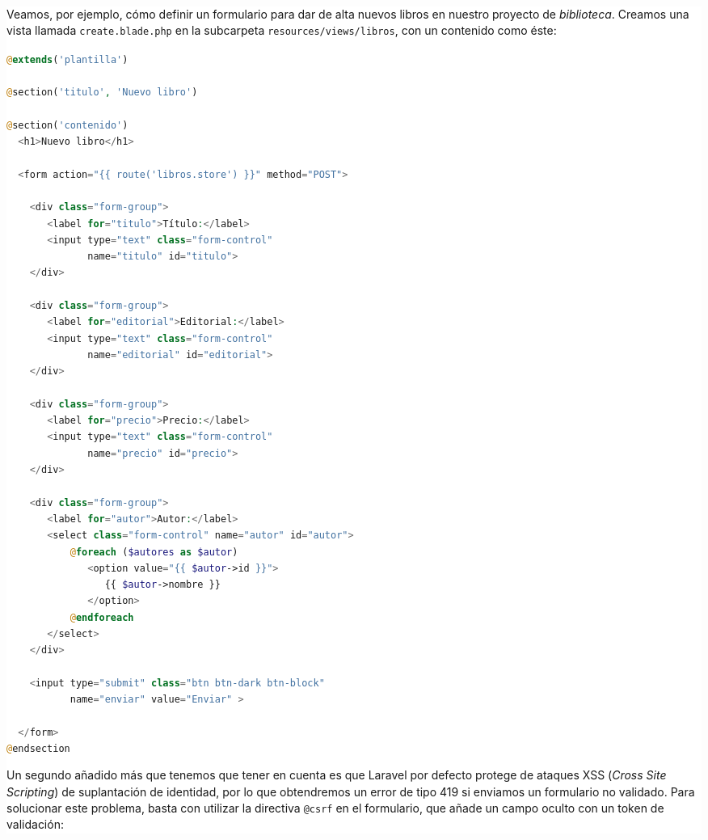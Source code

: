 Veamos, por ejemplo, cómo definir un formulario para dar de alta nuevos libros en nuestro proyecto de *biblioteca*. Creamos una vista llamada `create.blade.php` en la subcarpeta `resources/views/libros`, con un contenido como éste:

```php
@extends('plantilla')

@section('titulo', 'Nuevo libro')

@section('contenido')
  <h1>Nuevo libro</h1>

  <form action="{{ route('libros.store') }}" method="POST">
    
    <div class="form-group">
       <label for="titulo">Título:</label>
       <input type="text" class="form-control"
              name="titulo" id="titulo">
    </div>

    <div class="form-group">
       <label for="editorial">Editorial:</label>
       <input type="text" class="form-control" 
              name="editorial" id="editorial">
    </div>

    <div class="form-group">
       <label for="precio">Precio:</label>
       <input type="text" class="form-control" 
              name="precio" id="precio">
    </div>

    <div class="form-group">
       <label for="autor">Autor:</label>
       <select class="form-control" name="autor" id="autor">
           @foreach ($autores as $autor)
              <option value="{{ $autor->id }}">
                 {{ $autor->nombre }}
              </option>
           @endforeach
       </select>
    </div>

    <input type="submit" class="btn btn-dark btn-block"
           name="enviar" value="Enviar" >
                  
  </form>
@endsection
```

Un segundo añadido más que tenemos que tener en cuenta es que Laravel por defecto protege de ataques XSS (*Cross Site Scripting*) de suplantación de identidad, por lo que obtendremos un error de tipo 419 si enviamos un formulario no validado. Para solucionar este problema, basta con utilizar la directiva `@csrf` en el formulario, que añade un campo oculto con un token de validación:
